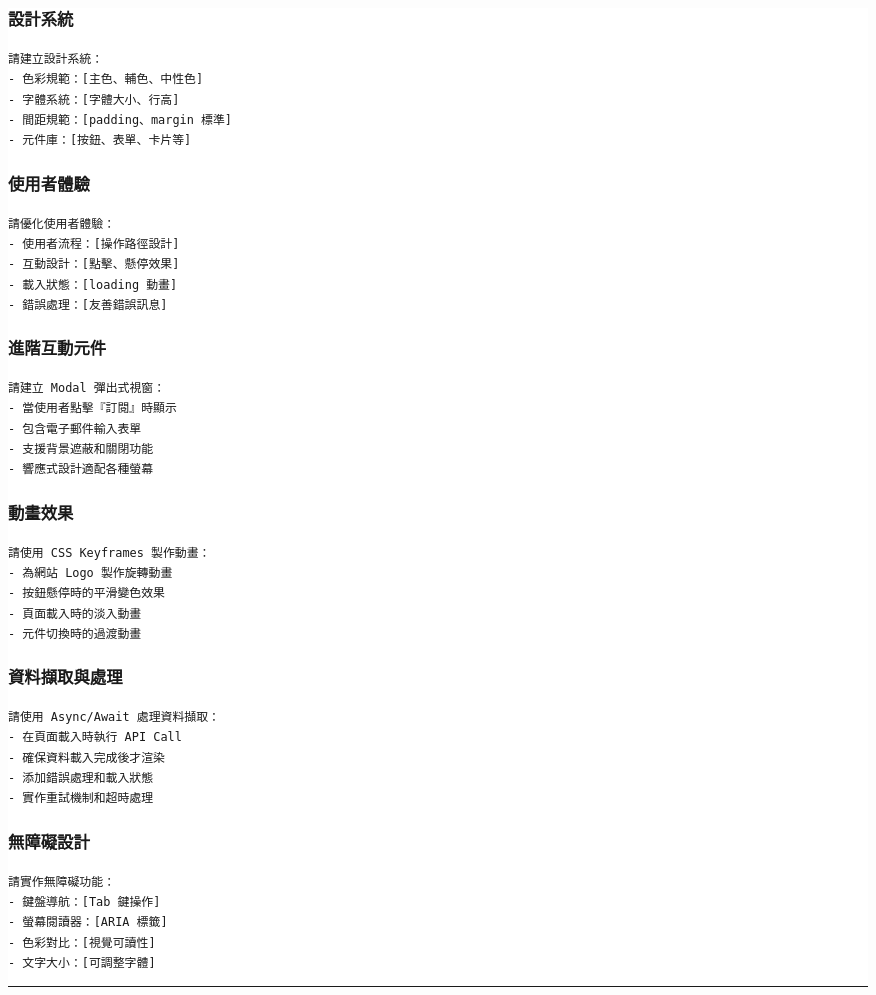 ### 設計系統
```
請建立設計系統：
- 色彩規範：[主色、輔色、中性色]
- 字體系統：[字體大小、行高]
- 間距規範：[padding、margin 標準]
- 元件庫：[按鈕、表單、卡片等]
```

### 使用者體驗
```
請優化使用者體驗：
- 使用者流程：[操作路徑設計]
- 互動設計：[點擊、懸停效果]
- 載入狀態：[loading 動畫]
- 錯誤處理：[友善錯誤訊息]
```

### 進階互動元件
```
請建立 Modal 彈出式視窗：
- 當使用者點擊『訂閱』時顯示
- 包含電子郵件輸入表單
- 支援背景遮蔽和關閉功能
- 響應式設計適配各種螢幕
```

### 動畫效果
```
請使用 CSS Keyframes 製作動畫：
- 為網站 Logo 製作旋轉動畫
- 按鈕懸停時的平滑變色效果
- 頁面載入時的淡入動畫
- 元件切換時的過渡動畫
```

### 資料擷取與處理
```
請使用 Async/Await 處理資料擷取：
- 在頁面載入時執行 API Call
- 確保資料載入完成後才渲染
- 添加錯誤處理和載入狀態
- 實作重試機制和超時處理
```

### 無障礙設計
```
請實作無障礙功能：
- 鍵盤導航：[Tab 鍵操作]
- 螢幕閱讀器：[ARIA 標籤]
- 色彩對比：[視覺可讀性]
- 文字大小：[可調整字體]
```

---